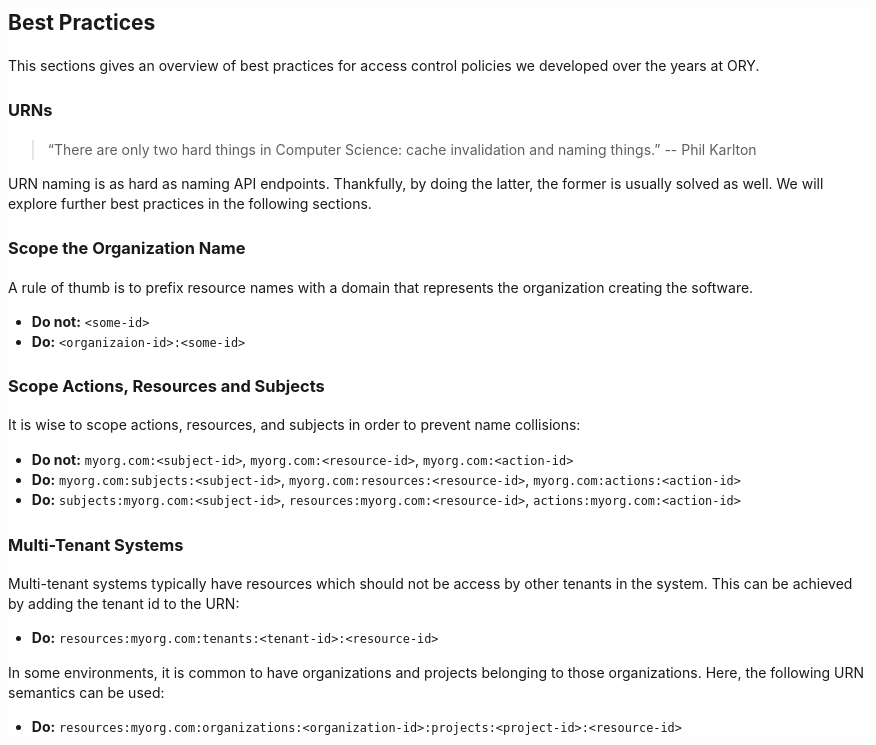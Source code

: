 ## Best Practices

This sections gives an overview of best practices for access control policies
we developed over the years at ORY.

### URNs

> “There are only two hard things in Computer Science: cache invalidation and naming things.”
-- Phil Karlton

URN naming is as hard as naming API endpoints. Thankfully, by doing the latter, the former is usually solved as well.
We will explore further best practices in the following sections.

### Scope the Organization Name

A rule of thumb is to prefix resource names with a domain that represents the organization creating the software.

* **Do not:** `<some-id>`
* **Do:** `<organizaion-id>:<some-id>`

### Scope Actions, Resources and Subjects

It is wise to scope actions, resources, and subjects in order to prevent name collisions:

* **Do not:** `myorg.com:<subject-id>`, `myorg.com:<resource-id>`, `myorg.com:<action-id>`
* **Do:** `myorg.com:subjects:<subject-id>`, `myorg.com:resources:<resource-id>`, `myorg.com:actions:<action-id>`
* **Do:** `subjects:myorg.com:<subject-id>`, `resources:myorg.com:<resource-id>`, `actions:myorg.com:<action-id>`

### Multi-Tenant Systems

Multi-tenant systems typically have resources which should not be access by other tenants in the system. This can be
achieved by adding the tenant id to the URN:

* **Do:** `resources:myorg.com:tenants:<tenant-id>:<resource-id>`

In some environments, it is common to have organizations and projects belonging to those organizations. Here, the
following URN semantics can be used:

* **Do:** `resources:myorg.com:organizations:<organization-id>:projects:<project-id>:<resource-id>`
